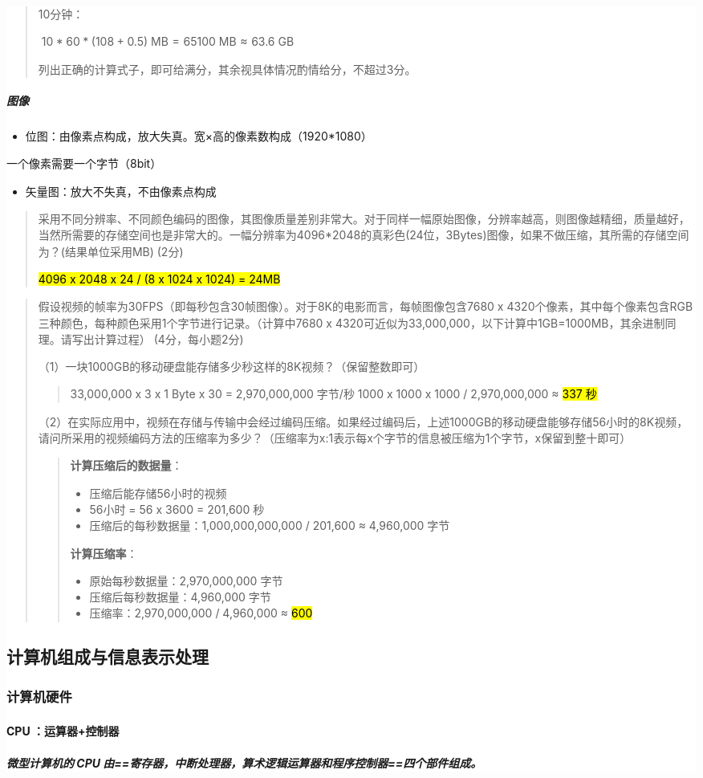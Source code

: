 >
> 10分钟：
>
> ​	$10 * 60 * (108 + 0.5) \text{ MB} = 65100 \text{ MB} \approx 63.6 \text{ GB}$
>
> 列出正确的计算式子，即可给满分，其余视具体情况酌情给分，不超过3分。

##### 图像

- 位图：由像素点构成，放大失真。宽$\times$高的像素数构成（1920*1080）

一个像素需要一个字节（8bit）

- 矢量图：放大不失真，不由像素点构成

> 采用不同分辨率、不同颜色编码的图像，其图像质量差别非常大。对于同样一幅原始图像，分辨率越高，则图像越精细，质量越好，当然所需要的存储空间也是非常大的。一幅分辨率为4096*2048的真彩色(24位，3Bytes)图像，如果不做压缩，其所需的存储空间为？(结果单位采用MB) (2分)
>
> <mark>4096 x 2048 x 24 / (8 x 1024 x 1024) = 24MB</mark>

> 假设视频的帧率为30FPS（即每秒包含30帧图像）。对于8K的电影而言，每帧图像包含7680 x 4320个像素，其中每个像素包含RGB三种颜色，每种颜色采用1个字节进行记录。（计算中7680 x 4320可近似为33,000,000，以下计算中1GB=1000MB，其余进制同理。请写出计算过程） (4分，每小题2分)
>
> （1）一块1000GB的移动硬盘能存储多少秒这样的8K视频？（保留整数即可）
>
> > 33,000,000 x 3 x 1 Byte x 30 = 2,970,000,000 字节/秒
> > 1000 x 1000 x 1000 / 2,970,000,000 ≈  <mark>337 秒</mark>
>
> 
>
> （2）在实际应用中，视频在存储与传输中会经过编码压缩。如果经过编码后，上述1000GB的移动硬盘能够存储56小时的8K视频，请问所采用的视频编码方法的压缩率为多少？（压缩率为x:1表示每x个字节的信息被压缩为1个字节，x保留到整十即可）
>
> > **计算压缩后的数据量**：
> >
> > - 压缩后能存储56小时的视频
> > - 56小时 = 56 x 3600 = 201,600 秒
> > - 压缩后的每秒数据量：1,000,000,000,000 / 201,600 ≈ 4,960,000 字节
> >
> > **计算压缩率**：
> >
> > - 原始每秒数据量：2,970,000,000 字节
> > - 压缩后每秒数据量：4,960,000 字节
> > - 压缩率：2,970,000,000 / 4,960,000 ≈ <mark>600</mark>
>

## 计算机组成与信息表示处理

### 计算机硬件

#### CPU ：运算器+控制器

##### 微型计算机的 CPU 由==寄存器，中断处理器，算术逻辑运算器和程序控制器==四个部件组成。
